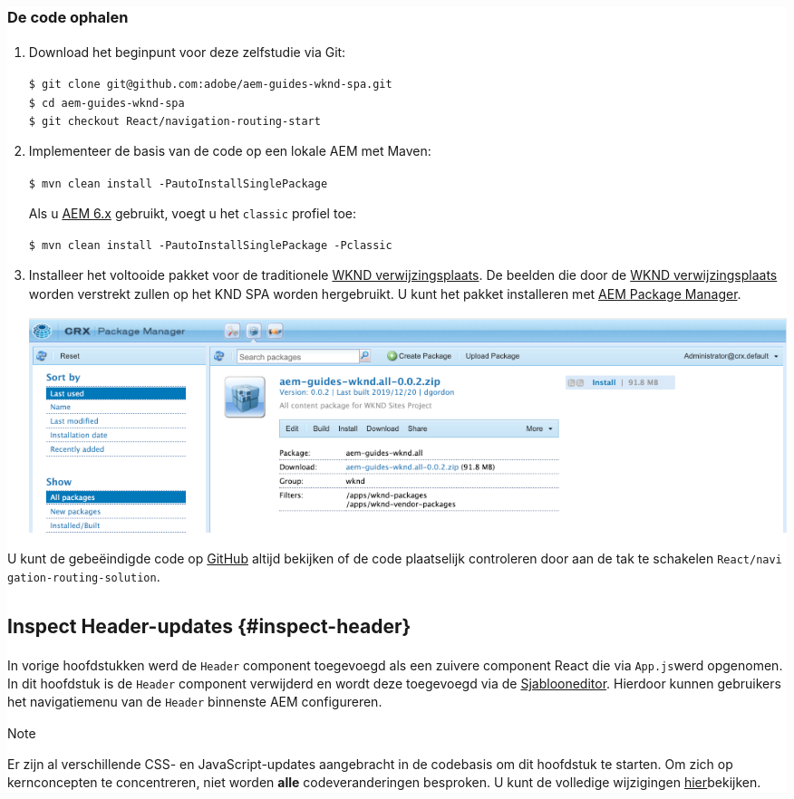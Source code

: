 ### De code ophalen

1. Download het beginpunt voor deze zelfstudie via Git:

   ```shell
   $ git clone git@github.com:adobe/aem-guides-wknd-spa.git
   $ cd aem-guides-wknd-spa
   $ git checkout React/navigation-routing-start
   ```

2. Implementeer de basis van de code op een lokale AEM met Maven:

   ```shell
   $ mvn clean install -PautoInstallSinglePackage
   ```

   Als u [AEM 6.x](overview.md#compatibility) gebruikt, voegt u het `classic` profiel toe:

   ```shell
   $ mvn clean install -PautoInstallSinglePackage -Pclassic
   ```

3. Installeer het voltooide pakket voor de traditionele [WKND verwijzingsplaats](https://github.com/adobe/aem-guides-wknd/releases/latest). De beelden die door de [WKND verwijzingsplaats](https://github.com/adobe/aem-guides-wknd/releases/latest) worden verstrekt zullen op het KND SPA worden hergebruikt. U kunt het pakket installeren met [AEM Package Manager](http://localhost:4502/crx/packmgr/index.jsp).

   ![Pakketbeheer installeren wknd.all](./assets/map-components/package-manager-wknd-all.png)

U kunt de gebeëindigde code op [GitHub](https://github.com/adobe/aem-guides-wknd-spa/tree/React/navigation-routing-solution) altijd bekijken of de code plaatselijk controleren door aan de tak te schakelen `React/navigation-routing-solution`.

## Inspect Header-updates {#inspect-header}

In vorige hoofdstukken werd de `Header` component toegevoegd als een zuivere component React die via `App.js`werd opgenomen. In dit hoofdstuk is de `Header` component verwijderd en wordt deze toegevoegd via de [Sjablooneditor](https://docs.adobe.com/content/help/en/experience-manager-learn/sites/page-authoring/template-editor-feature-video-use.html). Hierdoor kunnen gebruikers het navigatiemenu van de `Header` binnenste AEM configureren.

>[!NOTE]
>
> Er zijn al verschillende CSS- en JavaScript-updates aangebracht in de codebasis om dit hoofdstuk te starten. Om zich op kernconcepten te concentreren, niet worden **alle** codeveranderingen besproken. U kunt de volledige wijzigingen [hier](https://github.com/adobe/aem-guides-wknd-spa/compare/React/map-components-solution...React/navigation-routing-start)bekijken.
